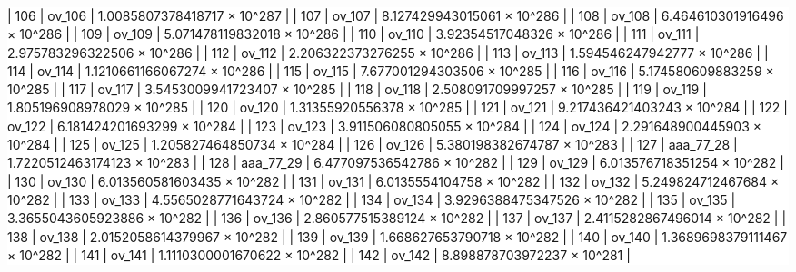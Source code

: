 | 106 | ov_106 | 1.0085807378418717 × 10^287 |
| 107 | ov_107 | 8.127429943015061 × 10^286 |
| 108 | ov_108 | 6.464610301916496 × 10^286 |
| 109 | ov_109 | 5.071478119832018 × 10^286 |
| 110 | ov_110 | 3.92354517048326 × 10^286 |
| 111 | ov_111 | 2.975783296322506 × 10^286 |
| 112 | ov_112 | 2.206322373276255 × 10^286 |
| 113 | ov_113 | 1.594546247942777 × 10^286 |
| 114 | ov_114 | 1.1210661166067274 × 10^286 |
| 115 | ov_115 | 7.677001294303506 × 10^285 |
| 116 | ov_116 | 5.174580609883259 × 10^285 |
| 117 | ov_117 | 3.5453009941723407 × 10^285 |
| 118 | ov_118 | 2.508091709997257 × 10^285 |
| 119 | ov_119 | 1.805196908978029 × 10^285 |
| 120 | ov_120 | 1.31355920556378 × 10^285 |
| 121 | ov_121 | 9.217436421403243 × 10^284 |
| 122 | ov_122 | 6.181424201693299 × 10^284 |
| 123 | ov_123 | 3.911506080805055 × 10^284 |
| 124 | ov_124 | 2.291648900445903 × 10^284 |
| 125 | ov_125 | 1.205827464850734 × 10^284 |
| 126 | ov_126 | 5.380198382674787 × 10^283 |
| 127 | aaa_77_28 | 1.7220512463174123 × 10^283 |
| 128 | aaa_77_29 | 6.477097536542786 × 10^282 |
| 129 | ov_129 | 6.013576718351254 × 10^282 |
| 130 | ov_130 | 6.013560581603435 × 10^282 |
| 131 | ov_131 | 6.0135554104758 × 10^282 |
| 132 | ov_132 | 5.249824712467684 × 10^282 |
| 133 | ov_133 | 4.5565028771643724 × 10^282 |
| 134 | ov_134 | 3.9296388475347526 × 10^282 |
| 135 | ov_135 | 3.3655043605923886 × 10^282 |
| 136 | ov_136 | 2.860577515389124 × 10^282 |
| 137 | ov_137 | 2.4115282867496014 × 10^282 |
| 138 | ov_138 | 2.0152058614379967 × 10^282 |
| 139 | ov_139 | 1.668627653790718 × 10^282 |
| 140 | ov_140 | 1.3689698379111467 × 10^282 |
| 141 | ov_141 | 1.1110300001670622 × 10^282 |
| 142 | ov_142 | 8.898878703972237 × 10^281 |